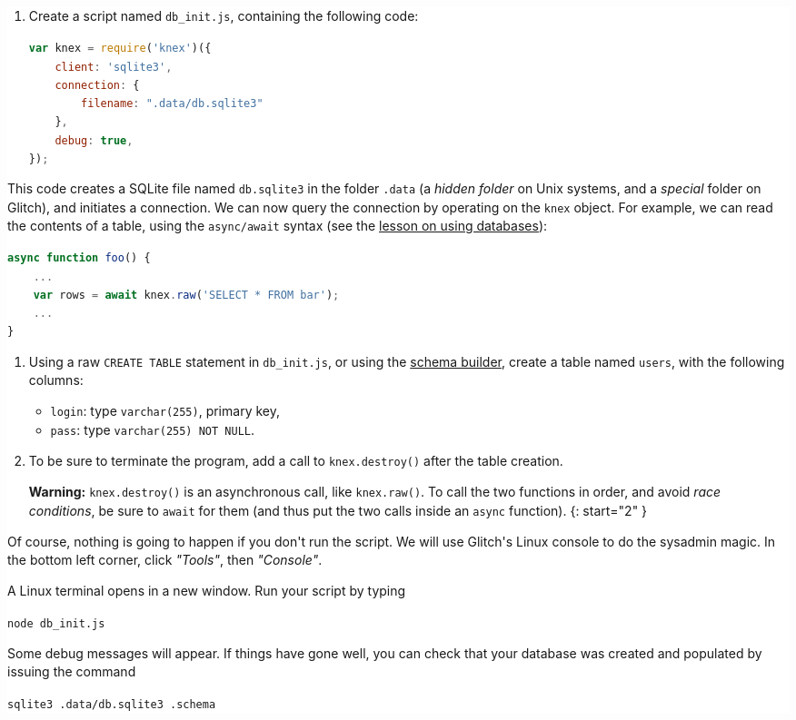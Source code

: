 1. Create a script named `db_init.js`, containing the following code:
   
   ```js
   var knex = require('knex')({
       client: 'sqlite3',
       connection: {
           filename: ".data/db.sqlite3"
       },
       debug: true,
   });
   ```
   
This code creates a SQLite file named `db.sqlite3` in the folder
`.data` (a *hidden folder* on Unix systems, and a *special* folder on
Glitch), and initiates a connection. We can now query the connection
by operating on the `knex` object. For example, we can read the
contents of a table, using the `async/await` syntax (see the [lesson
on using databases](../lessons/sql)):

```js
async function foo() {
    ...
    var rows = await knex.raw('SELECT * FROM bar');
    ...
}
```

1. Using a raw `CREATE TABLE` statement in `db_init.js`, or using the
   [schema builder](../lessons/sql#create-tables), create a table
   named `users`, with the following columns:
   
   - `login`: type `varchar(255)`, primary key,
   - `pass`: type `varchar(255) NOT NULL`.
   
2. To be sure to terminate the program, add a call to `knex.destroy()`
   after the table creation.
   
   **Warning:** `knex.destroy()` is an asynchronous call, like
   `knex.raw()`. To call the two functions in order, and avoid *race
   conditions*, be sure to `await` for them (and thus put the two
   calls inside an `async` function).
{: start="2" }

Of course, nothing is going to happen if you don't run the script. We
will use Glitch's Linux console to do the sysadmin magic. In the
bottom left corner, click *"Tools"*, then *"Console"*.

A Linux terminal opens in a new window. Run your script by typing

```bash
node db_init.js
```

Some debug messages will appear. If things have gone well, you can
check that your database was created and populated by issuing the
command

```bash
sqlite3 .data/db.sqlite3 .schema
```
